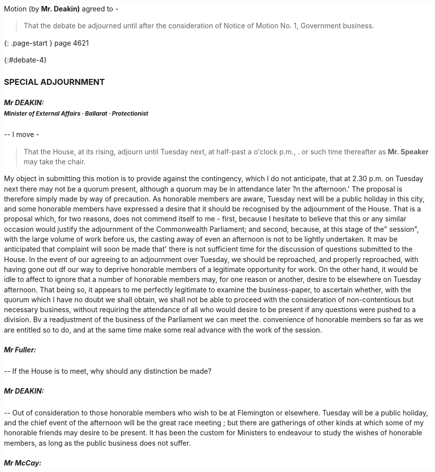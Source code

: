 Motion (by  **Mr. Deakin)**  agreed to - 

  >That the debate be adjourned until after the consideration of Notice of Motion No. 1, Government business. 

{: .page-start }
page 4621

{:#debate-4}
### SPECIAL ADJOURNMENT

##### Mr DEAKIN:<br><small class="text-muted">Minister of External Affairs &middot; Ballarat &middot; Protectionist</small>

-- I move - 

  >That the House, at its rising, adjourn until Tuesday next, at half-past a o'clock p.m., . or such time thereafter as  **Mr. Speaker**  may take the chair. 

My object in submitting this motion is to provide against the contingency, which I do not anticipate, that at 2.30 p.m. on Tuesday next there may not be a quorum present, although a quorum may be in attendance later ?n the afternoon.' The proposal is therefore simply made by way of precaution. As honorable members are aware, Tuesday next will be a public holiday in this city, and some honorable members have expressed a desire that it should be recognised by the adjournment of the House. That is a proposal which, for two reasons, does not commend itself to me - first, because I hesitate to believe that this or any similar occasion would justify the adjournment of the Commonwealth Parliament; and second, because, at this stage of the" session", with the large volume of work before us, the casting away of even an afternoon is not to be lightly undertaken. It mav be anticipated that complaint will soon be made that' there is not sufficient time for the discussion of questions submitted to the House. In the event of our agreeing to an adjournment over Tuesday, we should be reproached, and properly reproached, with having gone out df our way to deprive honorable members of a legitimate opportunity for work. On the other hand, it would be idle to affect to ignore that a number of honorable members may, for one reason or another, desire to be elsewhere on Tuesday afternoon. That being so, it appears to me perfectly legitimate to examine the business-paper, to ascertain whether, with the quorum which I have no doubt we shall obtain, we shall not be able to proceed with the consideration of non-contentious but necessary business, without requiring the attendance of all who would desire to be present if any questions were pushed to a division. Bv a readjustment of the business of the Parliament we can meet the. convenience of honorable members so far as we are entitled so to do, and at the same time make some real advance with the work of the session. 

##### Mr Fuller:

--  If the House is to meet, why should any distinction be made? 

##### Mr DEAKIN:

-- Out of consideration to those honorable members who wish to be at Flemington or elsewhere. Tuesday will be a public holiday, and the chief event of the afternoon will be the great race meeting ; but there are gatherings of other kinds at which some of my honorable friends may desire to be present. It has been the custom for Ministers to endeavour to study the wishes of honorable members, as long as the public business does not suffer. 

##### Mr McCay:
